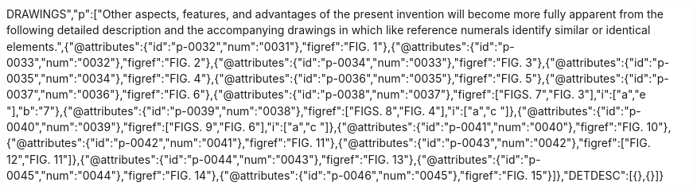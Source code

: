 DRAWINGS","p":["Other aspects, features, and advantages of the present invention will become more fully apparent from the following detailed description and the accompanying drawings in which like reference numerals identify similar or identical elements.",{"@attributes":{"id":"p-0032","num":"0031"},"figref":"FIG. 1"},{"@attributes":{"id":"p-0033","num":"0032"},"figref":"FIG. 2"},{"@attributes":{"id":"p-0034","num":"0033"},"figref":"FIG. 3"},{"@attributes":{"id":"p-0035","num":"0034"},"figref":"FIG. 4"},{"@attributes":{"id":"p-0036","num":"0035"},"figref":"FIG. 5"},{"@attributes":{"id":"p-0037","num":"0036"},"figref":"FIG. 6"},{"@attributes":{"id":"p-0038","num":"0037"},"figref":["FIGS. 7","FIG. 3"],"i":["a","e "],"b":"7"},{"@attributes":{"id":"p-0039","num":"0038"},"figref":["FIGS. 8","FIG. 4"],"i":["a","c "]},{"@attributes":{"id":"p-0040","num":"0039"},"figref":["FIGS. 9","FIG. 6"],"i":["a","c "]},{"@attributes":{"id":"p-0041","num":"0040"},"figref":"FIG. 10"},{"@attributes":{"id":"p-0042","num":"0041"},"figref":"FIG. 11"},{"@attributes":{"id":"p-0043","num":"0042"},"figref":["FIG. 12","FIG. 11"]},{"@attributes":{"id":"p-0044","num":"0043"},"figref":"FIG. 13"},{"@attributes":{"id":"p-0045","num":"0044"},"figref":"FIG. 14"},{"@attributes":{"id":"p-0046","num":"0045"},"figref":"FIG. 15"}]},"DETDESC":[{},{}]}
